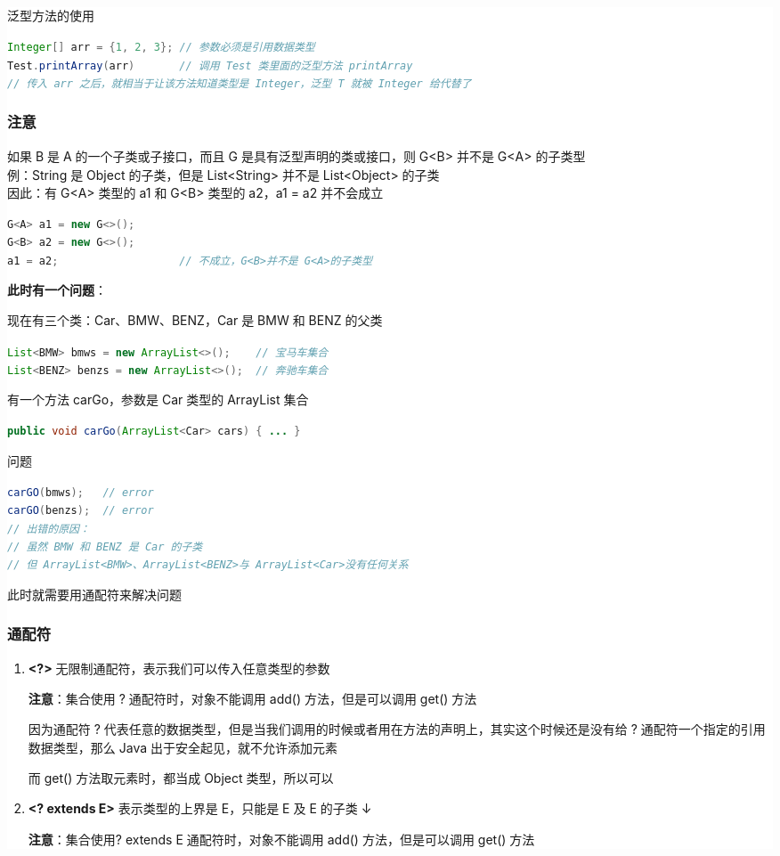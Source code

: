泛型方法的使用

```java
Integer[] arr = {1, 2, 3}; // 参数必须是引用数据类型
Test.printArray(arr)       // 调用 Test 类里面的泛型方法 printArray
// 传入 arr 之后，就相当于让该方法知道类型是 Integer，泛型 T 就被 Integer 给代替了
```

### 注意

如果 B 是 A 的一个子类或子接口，而且 G 是具有泛型声明的类或接口，则 G\<B\> 并不是 G\<A\> 的子类型  
例：String 是 Object 的子类，但是 List\<String\> 并不是 List\<Object\> 的子类  
因此：有 G\<A\> 类型的 a1 和 G\<B\> 类型的 a2，a1 = a2 并不会成立

```java
G<A> a1 = new G<>();
G<B> a2 = new G<>();
a1 = a2;                   // 不成立，G<B>并不是 G<A>的子类型
```

**此时有一个问题**：

现在有三个类：Car、BMW、BENZ，Car 是 BMW 和 BENZ 的父类

```java
List<BMW> bmws = new ArrayList<>();    // 宝马车集合
List<BENZ> benzs = new ArrayList<>();  // 奔驰车集合
```

有一个方法 carGo，参数是 Car 类型的 ArrayList 集合

```java
public void carGo(ArrayList<Car> cars) { ... }
```

问题

```java
carGO(bmws);   // error
carGO(benzs);  // error
// 出错的原因：
// 虽然 BMW 和 BENZ 是 Car 的子类
// 但 ArrayList<BMW>、ArrayList<BENZ>与 ArrayList<Car>没有任何关系
```

此时就需要用通配符来解决问题

### 通配符

1. **\<?\>** 无限制通配符，表示我们可以传入任意类型的参数

   **注意**：集合使用 ? 通配符时，对象不能调用 add() 方法，但是可以调用 get() 方法

   因为通配符 ? 代表任意的数据类型，但是当我们调用的时候或者用在方法的声明上，其实这个时候还是没有给 ? 通配符一个指定的引用数据类型，那么 Java 出于安全起见，就不允许添加元素

   而 get() 方法取元素时，都当成 Object 类型，所以可以

2. **\<? extends E\>** 表示类型的上界是 E，只能是 E 及 E 的子类  ↓

   **注意**：集合使用? extends E 通配符时，对象不能调用 add() 方法，但是可以调用 get() 方法
